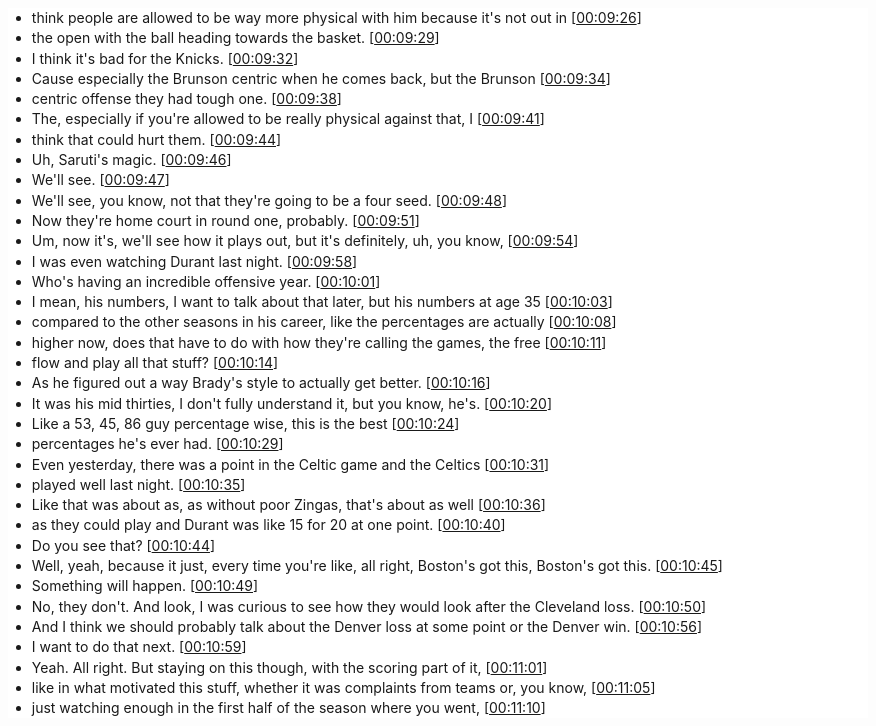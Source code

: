 *  think people are allowed to be way more physical with him because it's not out in [[00:09:26](https://www.youtube.com/watch?v=c5yEfxvoHqQ&t=566.0s)]
*  the open with the ball heading towards the basket. [[00:09:29](https://www.youtube.com/watch?v=c5yEfxvoHqQ&t=569.2800000000001s)]
*  I think it's bad for the Knicks. [[00:09:32](https://www.youtube.com/watch?v=c5yEfxvoHqQ&t=572.2s)]
*  Cause especially the Brunson centric when he comes back, but the Brunson [[00:09:34](https://www.youtube.com/watch?v=c5yEfxvoHqQ&t=574.52s)]
*  centric offense they had tough one. [[00:09:38](https://www.youtube.com/watch?v=c5yEfxvoHqQ&t=578.48s)]
*  The, especially if you're allowed to be really physical against that, I [[00:09:41](https://www.youtube.com/watch?v=c5yEfxvoHqQ&t=581.52s)]
*  think that could hurt them. [[00:09:44](https://www.youtube.com/watch?v=c5yEfxvoHqQ&t=584.6s)]
*  Uh, Saruti's magic. [[00:09:46](https://www.youtube.com/watch?v=c5yEfxvoHqQ&t=586.12s)]
*  We'll see. [[00:09:47](https://www.youtube.com/watch?v=c5yEfxvoHqQ&t=587.5600000000001s)]
*  We'll see, you know, not that they're going to be a four seed. [[00:09:48](https://www.youtube.com/watch?v=c5yEfxvoHqQ&t=588.2s)]
*  Now they're home court in round one, probably. [[00:09:51](https://www.youtube.com/watch?v=c5yEfxvoHqQ&t=591.28s)]
*  Um, now it's, we'll see how it plays out, but it's definitely, uh, you know, [[00:09:54](https://www.youtube.com/watch?v=c5yEfxvoHqQ&t=594.44s)]
*  I was even watching Durant last night. [[00:09:58](https://www.youtube.com/watch?v=c5yEfxvoHqQ&t=598.88s)]
*  Who's having an incredible offensive year. [[00:10:01](https://www.youtube.com/watch?v=c5yEfxvoHqQ&t=601.52s)]
*  I mean, his numbers, I want to talk about that later, but his numbers at age 35 [[00:10:03](https://www.youtube.com/watch?v=c5yEfxvoHqQ&t=603.5600000000001s)]
*  compared to the other seasons in his career, like the percentages are actually [[00:10:08](https://www.youtube.com/watch?v=c5yEfxvoHqQ&t=608.32s)]
*  higher now, does that have to do with how they're calling the games, the free [[00:10:11](https://www.youtube.com/watch?v=c5yEfxvoHqQ&t=611.8000000000001s)]
*  flow and play all that stuff? [[00:10:14](https://www.youtube.com/watch?v=c5yEfxvoHqQ&t=614.84s)]
*  As he figured out a way Brady's style to actually get better. [[00:10:16](https://www.youtube.com/watch?v=c5yEfxvoHqQ&t=616.68s)]
*  It was his mid thirties, I don't fully understand it, but you know, he's. [[00:10:20](https://www.youtube.com/watch?v=c5yEfxvoHqQ&t=620.0s)]
*  Like a 53, 45, 86 guy percentage wise, this is the best [[00:10:24](https://www.youtube.com/watch?v=c5yEfxvoHqQ&t=624.64s)]
*  percentages he's ever had. [[00:10:29](https://www.youtube.com/watch?v=c5yEfxvoHqQ&t=629.8s)]
*  Even yesterday, there was a point in the Celtic game and the Celtics [[00:10:31](https://www.youtube.com/watch?v=c5yEfxvoHqQ&t=631.8399999999999s)]
*  played well last night. [[00:10:35](https://www.youtube.com/watch?v=c5yEfxvoHqQ&t=635.2399999999999s)]
*  Like that was about as, as without poor Zingas, that's about as well [[00:10:36](https://www.youtube.com/watch?v=c5yEfxvoHqQ&t=636.7199999999999s)]
*  as they could play and Durant was like 15 for 20 at one point. [[00:10:40](https://www.youtube.com/watch?v=c5yEfxvoHqQ&t=640.9599999999999s)]
*  Do you see that? [[00:10:44](https://www.youtube.com/watch?v=c5yEfxvoHqQ&t=644.56s)]
*  Well, yeah, because it just, every time you're like, all right, Boston's got this, Boston's got this. [[00:10:45](https://www.youtube.com/watch?v=c5yEfxvoHqQ&t=645.08s)]
*  Something will happen. [[00:10:49](https://www.youtube.com/watch?v=c5yEfxvoHqQ&t=649.64s)]
*  No, they don't. And look, I was curious to see how they would look after the Cleveland loss. [[00:10:50](https://www.youtube.com/watch?v=c5yEfxvoHqQ&t=650.6800000000001s)]
*  And I think we should probably talk about the Denver loss at some point or the Denver win. [[00:10:56](https://www.youtube.com/watch?v=c5yEfxvoHqQ&t=656.12s)]
*  I want to do that next. [[00:10:59](https://www.youtube.com/watch?v=c5yEfxvoHqQ&t=659.72s)]
*  Yeah. All right. But staying on this though, with the scoring part of it, [[00:11:01](https://www.youtube.com/watch?v=c5yEfxvoHqQ&t=661.1600000000001s)]
*  like in what motivated this stuff, whether it was complaints from teams or, you know, [[00:11:05](https://www.youtube.com/watch?v=c5yEfxvoHqQ&t=665.72s)]
*  just watching enough in the first half of the season where you went, [[00:11:10](https://www.youtube.com/watch?v=c5yEfxvoHqQ&t=670.5200000000001s)]